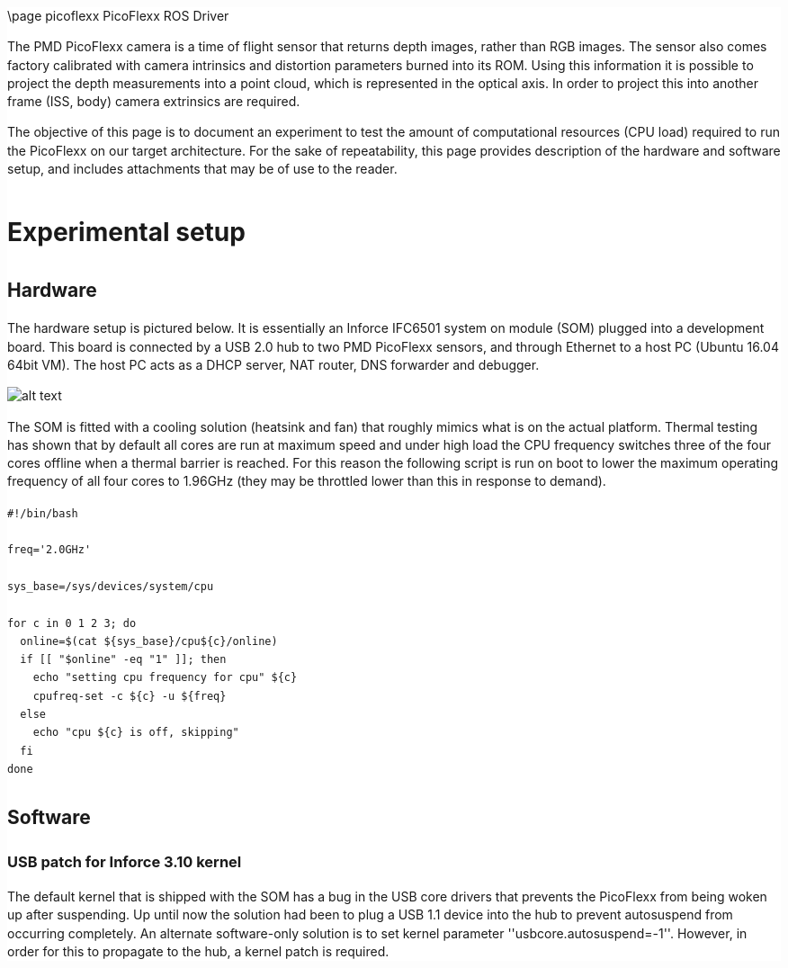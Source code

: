 \page picoflexx PicoFlexx ROS Driver

The PMD PicoFlexx camera is a time of flight sensor that returns depth images, rather than RGB images. The sensor also comes factory calibrated with camera intrinsics and distortion parameters burned into its ROM. Using this information it is possible to project the depth measurements into a point cloud, which is represented in the optical axis. In order to project this into another frame (ISS, body) camera extrinsics are required.

The objective of this page is to document an experiment to test the amount of computational resources (CPU load) required to run the PicoFlexx on our target architecture. For the sake of repeatability, this page provides description of the hardware and software setup, and includes attachments that may be of use to the reader.

# Experimental setup

## Hardware

The hardware setup is pictured below. It is essentially an Inforce IFC6501 system on module (SOM) plugged into a development board. This board is connected by a USB 2.0 hub to two PMD PicoFlexx sensors, and through Ethernet to a host PC (Ubuntu 16.04 64bit VM). The host PC acts as a DHCP server, NAT router, DNS forwarder and debugger.

![alt text](../images/hw/pico-setup.jpg "The experimental setup")

The SOM is fitted with a cooling solution (heatsink and fan) that roughly mimics what is on the actual platform. Thermal testing has shown that by default all cores are run at maximum speed and under high load the CPU frequency switches three of the four cores offline when a thermal barrier is reached. For this reason the following script is run on boot to lower the maximum operating frequency of all four cores to 1.96GHz (they may be throttled lower than this in response to demand). 

	#!/bin/bash

	freq='2.0GHz'

	sys_base=/sys/devices/system/cpu

	for c in 0 1 2 3; do
	  online=$(cat ${sys_base}/cpu${c}/online)
	  if [[ "$online" -eq "1" ]]; then
	    echo "setting cpu frequency for cpu" ${c}
	    cpufreq-set -c ${c} -u ${freq}
	  else
	    echo "cpu ${c} is off, skipping"
	  fi
	done


## Software

### USB patch for Inforce 3.10 kernel

The default kernel that is shipped with the SOM has a bug in the USB core drivers that prevents the PicoFlexx from being woken up after suspending. Up until now the solution had been to plug a USB 1.1 device into the hub to prevent autosuspend from occurring completely. An alternate software-only solution is to set kernel parameter ''usbcore.autosuspend=-1''. However, in order for this to propagate to the hub, a kernel patch is required. 

